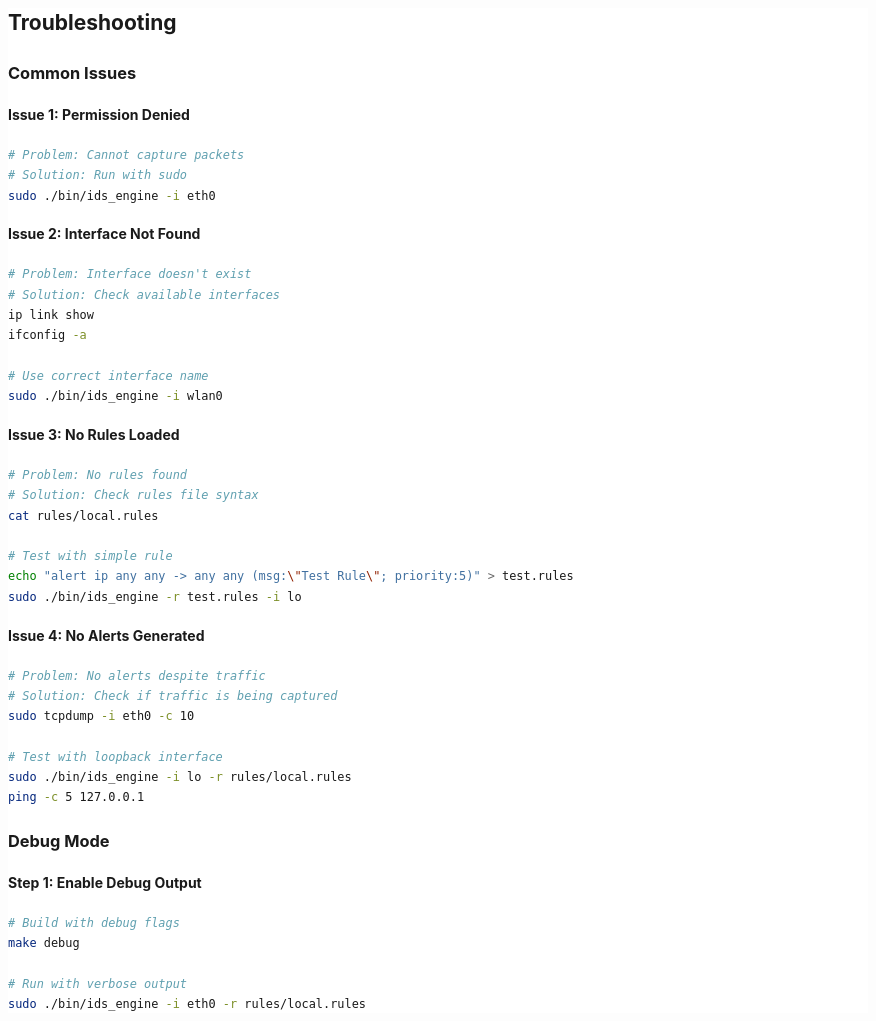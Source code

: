 ## Troubleshooting

### Common Issues

#### Issue 1: Permission Denied
```bash
# Problem: Cannot capture packets
# Solution: Run with sudo
sudo ./bin/ids_engine -i eth0
```

#### Issue 2: Interface Not Found
```bash
# Problem: Interface doesn't exist
# Solution: Check available interfaces
ip link show
ifconfig -a

# Use correct interface name
sudo ./bin/ids_engine -i wlan0
```

#### Issue 3: No Rules Loaded
```bash
# Problem: No rules found
# Solution: Check rules file syntax
cat rules/local.rules

# Test with simple rule
echo "alert ip any any -> any any (msg:\"Test Rule\"; priority:5)" > test.rules
sudo ./bin/ids_engine -r test.rules -i lo
```

#### Issue 4: No Alerts Generated
```bash
# Problem: No alerts despite traffic
# Solution: Check if traffic is being captured
sudo tcpdump -i eth0 -c 10

# Test with loopback interface
sudo ./bin/ids_engine -i lo -r rules/local.rules
ping -c 5 127.0.0.1
```

### Debug Mode

#### Step 1: Enable Debug Output
```bash
# Build with debug flags
make debug

# Run with verbose output
sudo ./bin/ids_engine -i eth0 -r rules/local.rules
```
